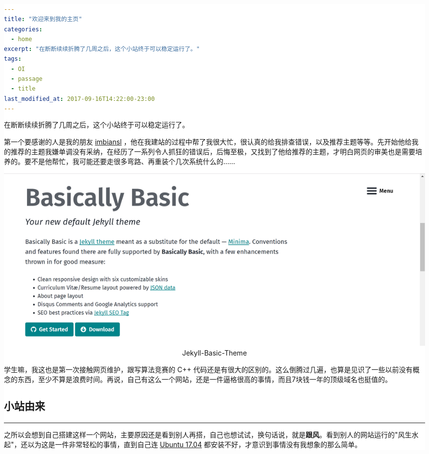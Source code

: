 ```yaml
---
title: "欢迎来到我的主页"
categories:
  - home
excerpt: "在断断续续折腾了几周之后，这个小站终于可以稳定运行了。"
tags:
  - OI
  - passage	
  - title
last_modified_at: 2017-09-16T14:22:00-23:00
---
```


在断断续续折腾了几周之后，这个小站终于可以稳定运行了。

第一个要感谢的人是我的朋友 [imbiansl](http://imbiansl.space) ，他在我建站的过程中帮了我很大忙，很认真的给我排查错误，以及推荐主题等等。先开始他给我的推荐的主题我嫌单调没有采纳，在经历了一系列令人抓狂的错误后，后悔至极，又找到了他给推荐的主题，才明白网页的审美也是需要培养的。要不是他帮忙，我可能还要走很多弯路、再重装个几次系统什么的……

<center>
<img src="https://raw.githubusercontent.com/Richard-PengR/Richard-PengR.github.io/master/assets/images/jekyll-basic.PNG" />
Jekyll-Basic-Theme
</center>



学生嘛，我这也是第一次接触网页维护，跟写算法竞赛的 C++ 代码还是有很大的区别的。这么倒腾过几遍，也算是见识了一些以前没有概念的东西，至少不算是浪费时间。再说，自己有这么一个网站，还是一件逼格很高的事情，而且7块钱一年的顶级域名也挺值的。

## 小站由来

---

之所以会想到自己搭建这样一个网站，主要原因还是看到别人再搭，自己也想试试，换句话说，就是**跟风**。看到别人的网站运行的"风生水起"，还以为这是一件非常轻松的事情，直到自己连 [Ubuntu 17.04](http://cn.ubuntu.com/) 都安装不好，才意识到事情没有我想象的那么简单。
